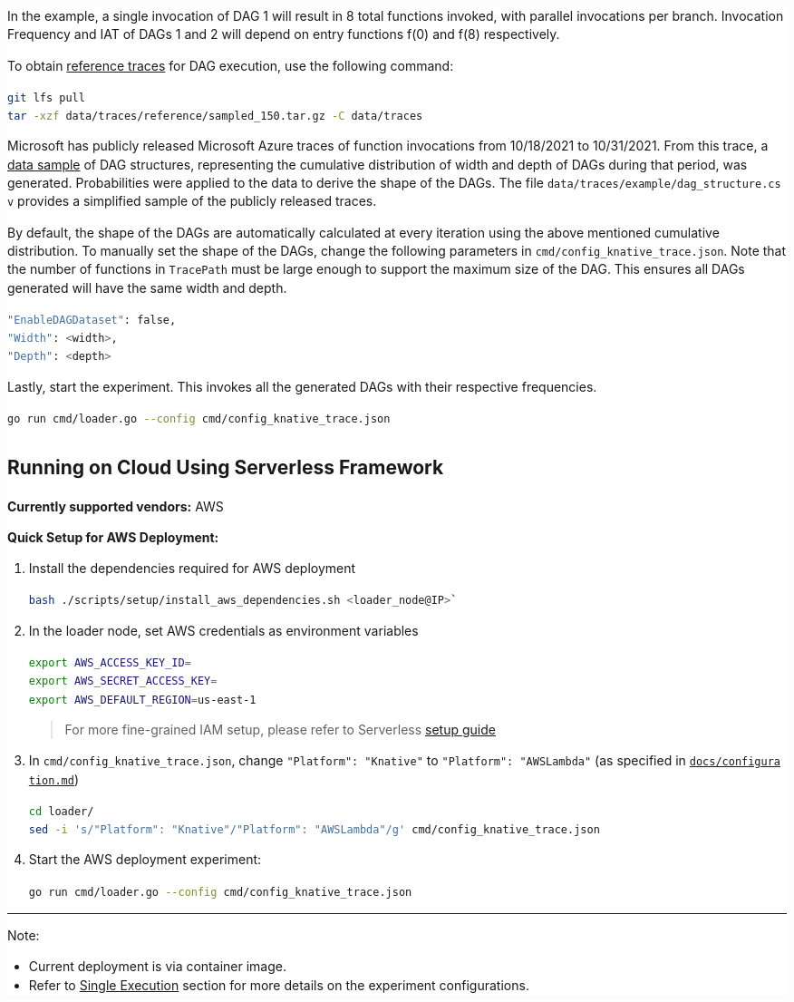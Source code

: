 In the example, a single invocation of DAG 1 will result in 8 total functions invoked, with parallel invocations per branch. Invocation Frequency and IAT of DAGs 1 and 2 will depend on entry functions f(0) and f(8) respectively.

To obtain [reference traces](https://github.com/vhive-serverless/invitro/blob/main/docs/sampler.md#reference-traces) for DAG execution, use the following command:
```bash
git lfs pull 
tar -xzf data/traces/reference/sampled_150.tar.gz -C data/traces 
```
Microsoft has publicly released Microsoft Azure traces of function invocations from 10/18/2021 to 10/31/2021. From this trace, a [data sample](https://github.com/icanforce/Orion-OSDI22/blob/main/Public_Dataset) of DAG structures, representing the cumulative distribution of width and depth of DAGs during that period, was generated. Probabilities were applied to the data to derive the shape of the DAGs. The file `data/traces/example/dag_structure.csv` provides a simplified sample of the publicly released traces.

By default, the shape of the DAGs are automatically calculated at every iteration using the above mentioned cumulative distribution.
To manually set the shape of the DAGs, change the following parameters in `cmd/config_knative_trace.json`. Note that the number of functions in `TracePath` must be large enough to support the maximum size of the DAG. This ensures all DAGs generated will have the same width and depth.
```bash
"EnableDAGDataset": false,
"Width": <width>,
"Depth": <depth>
```

Lastly, start the experiment. This invokes all the generated DAGs with their respective frequencies.
```bash
go run cmd/loader.go --config cmd/config_knative_trace.json
```

## Running on Cloud Using Serverless Framework

**Currently supported vendors:** AWS

**Quick Setup for AWS Deployment:**
1. Install the dependencies required for AWS deployment
    ```bash
    bash ./scripts/setup/install_aws_dependencies.sh <loader_node@IP>`
    ```
2. In the loader node, set AWS credentials as environment variables
    ```bash
    export AWS_ACCESS_KEY_ID=
    export AWS_SECRET_ACCESS_KEY=
    export AWS_DEFAULT_REGION=us-east-1
    ```
   > For more fine-grained IAM setup, please refer to Serverless [setup guide](https://www.serverless.com/framework/docs/providers/aws/guide/credentials/)
3. In `cmd/config_knative_trace.json`, change `"Platform": "Knative"` to `"Platform": "AWSLambda"` (as specified in [`docs/configuration.md`](../docs/configuration.md))
    ```bash
    cd loader/
    sed -i 's/"Platform": "Knative"/"Platform": "AWSLambda"/g' cmd/config_knative_trace.json
    ```
4. Start the AWS deployment experiment:
    ```bash
    go run cmd/loader.go --config cmd/config_knative_trace.json
    ```
---
Note:
- Current deployment is via container image.
- Refer to [Single Execution](#single-execution) section for more details on the experiment configurations.